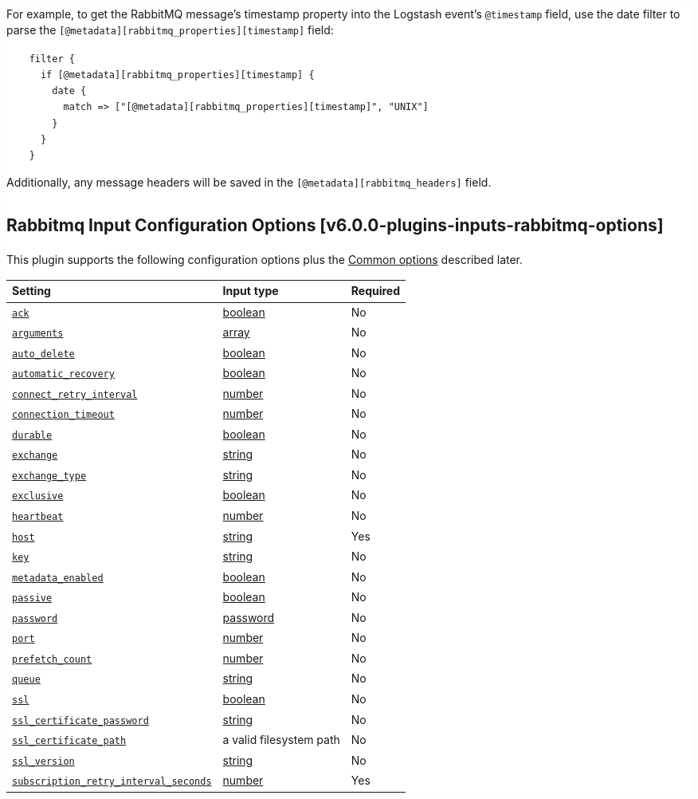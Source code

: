 For example, to get the RabbitMQ message’s timestamp property into the Logstash event’s `@timestamp` field, use the date filter to parse the `[@metadata][rabbitmq_properties][timestamp]` field:

```
    filter {
      if [@metadata][rabbitmq_properties][timestamp] {
        date {
          match => ["[@metadata][rabbitmq_properties][timestamp]", "UNIX"]
        }
      }
    }
```

Additionally, any message headers will be saved in the `[@metadata][rabbitmq_headers]` field.

## Rabbitmq Input Configuration Options [v6.0.0-plugins-inputs-rabbitmq-options]

This plugin supports the following configuration options plus the [Common options](v6-0-0-plugins-inputs-rabbitmq.md#v6.0.0-plugins-inputs-rabbitmq-common-options) described later.

| Setting | Input type | Required |
| :- | :- | :- |
| [`ack`](v6-0-0-plugins-inputs-rabbitmq.md#v6.0.0-plugins-inputs-rabbitmq-ack) | [boolean](/lsr/value-types.md#boolean) | No |
| [`arguments`](v6-0-0-plugins-inputs-rabbitmq.md#v6.0.0-plugins-inputs-rabbitmq-arguments) | [array](/lsr/value-types.md#array) | No |
| [`auto_delete`](v6-0-0-plugins-inputs-rabbitmq.md#v6.0.0-plugins-inputs-rabbitmq-auto_delete) | [boolean](/lsr/value-types.md#boolean) | No |
| [`automatic_recovery`](v6-0-0-plugins-inputs-rabbitmq.md#v6.0.0-plugins-inputs-rabbitmq-automatic_recovery) | [boolean](/lsr/value-types.md#boolean) | No |
| [`connect_retry_interval`](v6-0-0-plugins-inputs-rabbitmq.md#v6.0.0-plugins-inputs-rabbitmq-connect_retry_interval) | [number](/lsr/value-types.md#number) | No |
| [`connection_timeout`](v6-0-0-plugins-inputs-rabbitmq.md#v6.0.0-plugins-inputs-rabbitmq-connection_timeout) | [number](/lsr/value-types.md#number) | No |
| [`durable`](v6-0-0-plugins-inputs-rabbitmq.md#v6.0.0-plugins-inputs-rabbitmq-durable) | [boolean](/lsr/value-types.md#boolean) | No |
| [`exchange`](v6-0-0-plugins-inputs-rabbitmq.md#v6.0.0-plugins-inputs-rabbitmq-exchange) | [string](/lsr/value-types.md#string) | No |
| [`exchange_type`](v6-0-0-plugins-inputs-rabbitmq.md#v6.0.0-plugins-inputs-rabbitmq-exchange_type) | [string](/lsr/value-types.md#string) | No |
| [`exclusive`](v6-0-0-plugins-inputs-rabbitmq.md#v6.0.0-plugins-inputs-rabbitmq-exclusive) | [boolean](/lsr/value-types.md#boolean) | No |
| [`heartbeat`](v6-0-0-plugins-inputs-rabbitmq.md#v6.0.0-plugins-inputs-rabbitmq-heartbeat) | [number](/lsr/value-types.md#number) | No |
| [`host`](v6-0-0-plugins-inputs-rabbitmq.md#v6.0.0-plugins-inputs-rabbitmq-host) | [string](/lsr/value-types.md#string) | Yes |
| [`key`](v6-0-0-plugins-inputs-rabbitmq.md#v6.0.0-plugins-inputs-rabbitmq-key) | [string](/lsr/value-types.md#string) | No |
| [`metadata_enabled`](v6-0-0-plugins-inputs-rabbitmq.md#v6.0.0-plugins-inputs-rabbitmq-metadata_enabled) | [boolean](/lsr/value-types.md#boolean) | No |
| [`passive`](v6-0-0-plugins-inputs-rabbitmq.md#v6.0.0-plugins-inputs-rabbitmq-passive) | [boolean](/lsr/value-types.md#boolean) | No |
| [`password`](v6-0-0-plugins-inputs-rabbitmq.md#v6.0.0-plugins-inputs-rabbitmq-password) | [password](/lsr/value-types.md#password) | No |
| [`port`](v6-0-0-plugins-inputs-rabbitmq.md#v6.0.0-plugins-inputs-rabbitmq-port) | [number](/lsr/value-types.md#number) | No |
| [`prefetch_count`](v6-0-0-plugins-inputs-rabbitmq.md#v6.0.0-plugins-inputs-rabbitmq-prefetch_count) | [number](/lsr/value-types.md#number) | No |
| [`queue`](v6-0-0-plugins-inputs-rabbitmq.md#v6.0.0-plugins-inputs-rabbitmq-queue) | [string](/lsr/value-types.md#string) | No |
| [`ssl`](v6-0-0-plugins-inputs-rabbitmq.md#v6.0.0-plugins-inputs-rabbitmq-ssl) | [boolean](/lsr/value-types.md#boolean) | No |
| [`ssl_certificate_password`](v6-0-0-plugins-inputs-rabbitmq.md#v6.0.0-plugins-inputs-rabbitmq-ssl_certificate_password) | [string](/lsr/value-types.md#string) | No |
| [`ssl_certificate_path`](v6-0-0-plugins-inputs-rabbitmq.md#v6.0.0-plugins-inputs-rabbitmq-ssl_certificate_path) | a valid filesystem path | No |
| [`ssl_version`](v6-0-0-plugins-inputs-rabbitmq.md#v6.0.0-plugins-inputs-rabbitmq-ssl_version) | [string](/lsr/value-types.md#string) | No |
| [`subscription_retry_interval_seconds`](v6-0-0-plugins-inputs-rabbitmq.md#v6.0.0-plugins-inputs-rabbitmq-subscription_retry_interval_seconds) | [number](/lsr/value-types.md#number) | Yes |